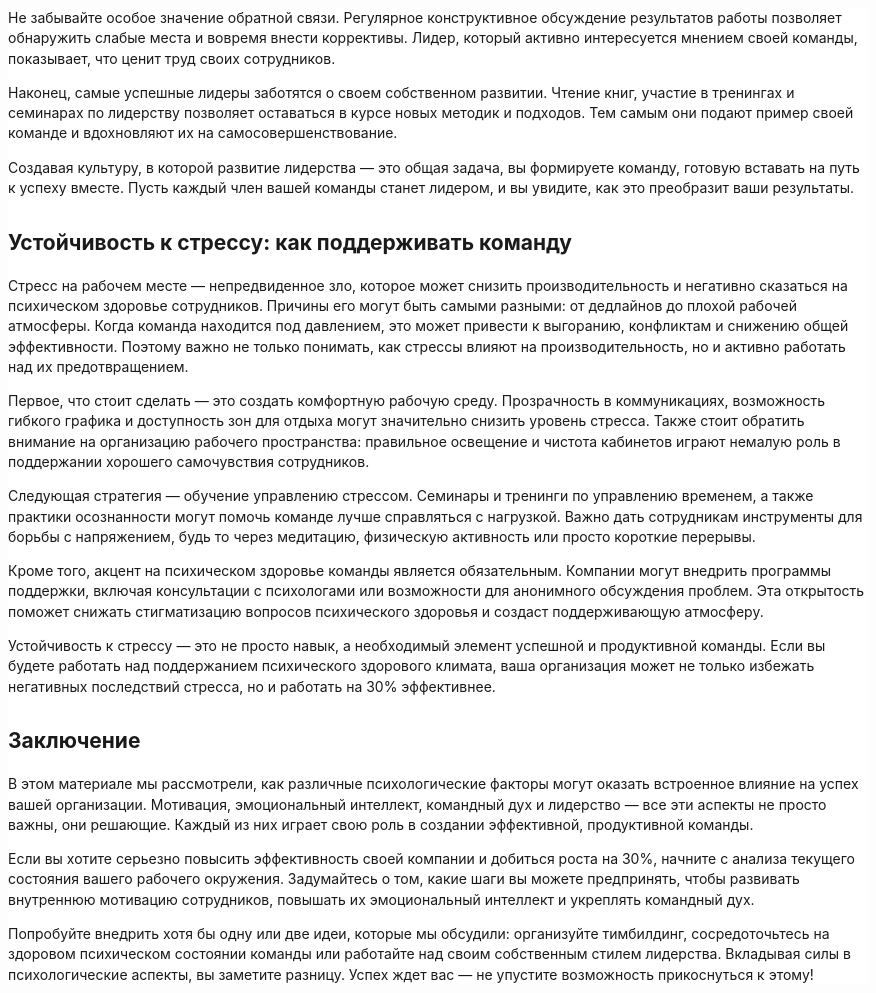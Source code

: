 Не забывайте особое значение обратной связи. Регулярное конструктивное обсуждение результатов работы позволяет обнаружить слабые места и вовремя внести коррективы. Лидер, который активно интересуется мнением своей команды, показывает, что ценит труд своих сотрудников.

Наконец, самые успешные лидеры заботятся о своем собственном развитии. Чтение книг, участие в тренингах и семинарах по лидерству позволяет оставаться в курсе новых методик и подходов. Тем самым они подают пример своей команде и вдохновляют их на самосовершенствование.

Создавая культуру, в которой развитие лидерства — это общая задача, вы формируете команду, готовую вставать на путь к успеху вместе. Пусть каждый член вашей команды станет лидером, и вы увидите, как это преобразит ваши результаты.
## Устойчивость к стрессу: как поддерживать команду

Стресс на рабочем месте — непредвиденное зло, которое может снизить производительность и негативно сказаться на психическом здоровье сотрудников. Причины его могут быть самыми разными: от дедлайнов до плохой рабочей атмосферы. Когда команда находится под давлением, это может привести к выгоранию, конфликтам и снижению общей эффективности. Поэтому важно не только понимать, как стрессы влияют на производительность, но и активно работать над их предотвращением.

Первое, что стоит сделать — это создать комфортную рабочую среду. Прозрачность в коммуникациях, возможность гибкого графика и доступность зон для отдыха могут значительно снизить уровень стресса. Также стоит обратить внимание на организацию рабочего пространства: правильное освещение и чистота кабинетов играют немалую роль в поддержании хорошего самочувствия сотрудников.

Следующая стратегия — обучение управлению стрессом. Семинары и тренинги по управлению временем, а также практики осознанности могут помочь команде лучше справляться с нагрузкой. Важно дать сотрудникам инструменты для борьбы с напряжением, будь то через медитацию, физическую активность или просто короткие перерывы.

Кроме того, акцент на психическом здоровье команды является обязательным. Компании могут внедрить программы поддержки, включая консультации с психологами или возможности для анонимного обсуждения проблем. Эта открытость поможет снижать стигматизацию вопросов психического здоровья и создаст поддерживающую атмосферу.

Устойчивость к стрессу — это не просто навык, а необходимый элемент успешной и продуктивной команды. Если вы будете работать над поддержанием психического здорового климата, ваша организация может не только избежать негативных последствий стресса, но и работать на 30% эффективнее.
## Заключение

В этом материале мы рассмотрели, как различные психологические факторы могут оказать встроенное влияние на успех вашей организации. Мотивация, эмоциональный интеллект, командный дух и лидерство — все эти аспекты не просто важны, они решающие. Каждый из них играет свою роль в создании эффективной, продуктивной команды. 

Если вы хотите серьезно повысить эффективность своей компании и добиться роста на 30%, начните с анализа текущего состояния вашего рабочего окружения. Задумайтесь о том, какие шаги вы можете предпринять, чтобы развивать внутреннюю мотивацию сотрудников, повышать их эмоциональный интеллект и укреплять командный дух. 

Попробуйте внедрить хотя бы одну или две идеи, которые мы обсудили: организуйте тимбилдинг, сосредоточьтесь на здоровом психическом состоянии команды или работайте над своим собственным стилем лидерства. Вкладывая силы в психологические аспекты, вы заметите разницу. Успех ждет вас — не упустите возможность прикоснуться к этому!